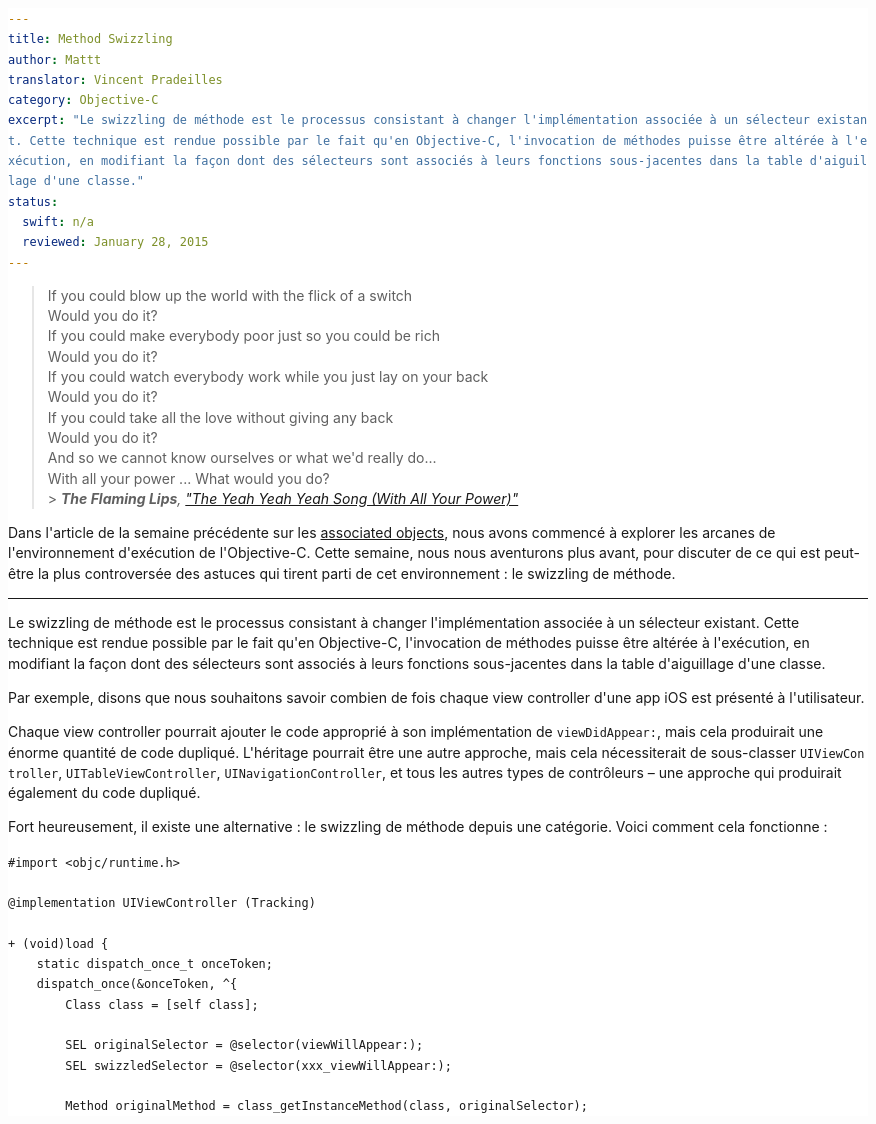```yaml
---
title: Method Swizzling
author: Mattt
translator: Vincent Pradeilles
category: Objective-C
excerpt: "Le swizzling de méthode est le processus consistant à changer l'implémentation associée à un sélecteur existant. Cette technique est rendue possible par le fait qu'en Objective-C, l'invocation de méthodes puisse être altérée à l'exécution, en modifiant la façon dont des sélecteurs sont associés à leurs fonctions sous-jacentes dans la table d'aiguillage d'une classe."
status:
  swift: n/a
  reviewed: January 28, 2015
---
```


> If you could blow up the world with the flick of a switch<br/>
> Would you do it?<br/>
> If you could make everybody poor just so you could be rich<br/>
> Would you do it?<br/>
> If you could watch everybody work while you just lay on your back<br/>
> Would you do it?<br/>
> If you could take all the love without giving any back<br/>
> Would you do it?<br/>
> And so we cannot know ourselves or what we'd really do...<br/>
> With all your power ... What would you do?<br/> > <cite><strong>The Flaming Lips</strong>, <em><a href="https://en.wikipedia.org/wiki/The_Yeah_Yeah_Yeah_Song_(With_All_Your_Power)">"The Yeah Yeah Yeah Song (With All Your Power)"</a></em></cite>

Dans l'article de la semaine précédente sur les [associated objects](https://nshipster.com/associated-objects/), nous avons commencé à explorer les arcanes de l'environnement d'exécution de l'Objective-C. Cette semaine, nous nous aventurons plus avant, pour discuter de ce qui est peut-être la plus controversée des astuces qui tirent parti de cet environnement : le swizzling de méthode.

---

Le swizzling de méthode est le processus consistant à changer l'implémentation associée à un sélecteur existant. Cette technique est rendue possible par le fait qu'en Objective-C, l'invocation de méthodes puisse être altérée à l'exécution, en modifiant la façon dont des sélecteurs sont associés à leurs fonctions sous-jacentes dans la table d'aiguillage d'une classe.

Par exemple, disons que nous souhaitons savoir combien de fois chaque view controller d'une app iOS est présenté à l'utilisateur.

Chaque view controller pourrait ajouter le code approprié à son implémentation de `viewDidAppear:`, mais cela produirait une énorme quantité de code dupliqué. L'héritage pourrait être une autre approche, mais cela nécessiterait de sous-classer `UIViewController`, `UITableViewController`, `UINavigationController`, et tous les autres types de contrôleurs – une approche qui produirait également du code dupliqué.

Fort heureusement, il existe une alternative : le swizzling de méthode depuis une catégorie. Voici comment cela fonctionne :

```objc
#import <objc/runtime.h>

@implementation UIViewController (Tracking)

+ (void)load {
    static dispatch_once_t onceToken;
    dispatch_once(&onceToken, ^{
        Class class = [self class];

        SEL originalSelector = @selector(viewWillAppear:);
        SEL swizzledSelector = @selector(xxx_viewWillAppear:);

        Method originalMethod = class_getInstanceMethod(class, originalSelector);
```
